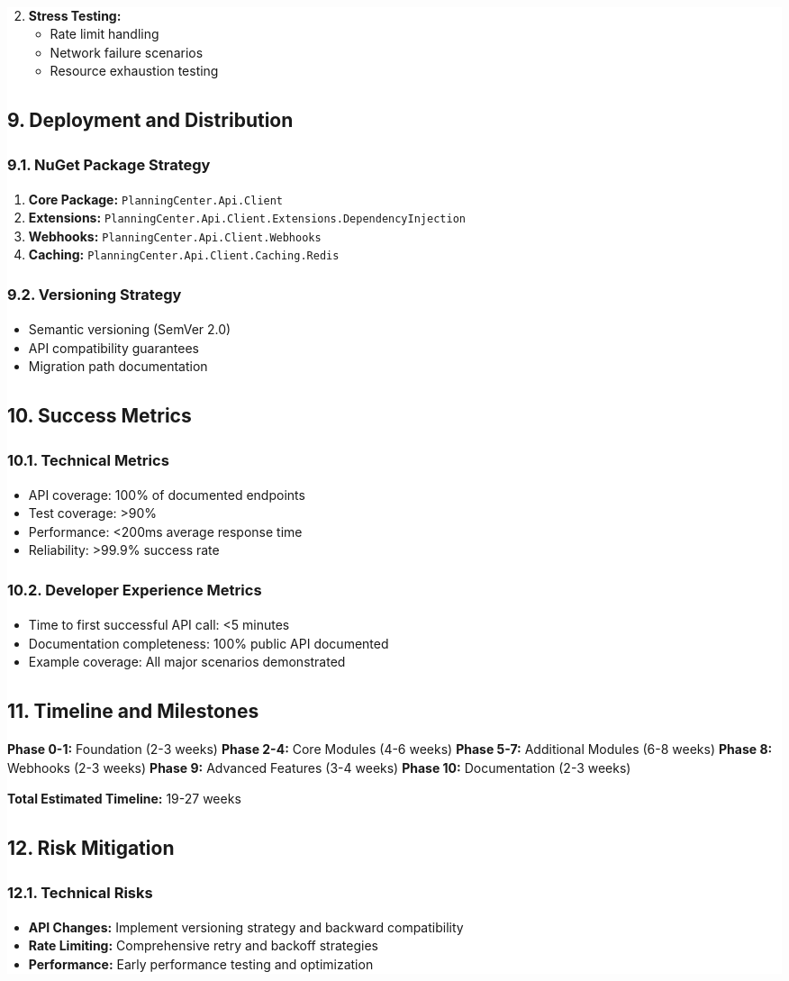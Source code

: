 2. **Stress Testing:**
   - Rate limit handling
   - Network failure scenarios
   - Resource exhaustion testing

## 9. Deployment and Distribution

### 9.1. NuGet Package Strategy
1. **Core Package:** `PlanningCenter.Api.Client`
2. **Extensions:** `PlanningCenter.Api.Client.Extensions.DependencyInjection`
3. **Webhooks:** `PlanningCenter.Api.Client.Webhooks`
4. **Caching:** `PlanningCenter.Api.Client.Caching.Redis`

### 9.2. Versioning Strategy
- Semantic versioning (SemVer 2.0)
- API compatibility guarantees
- Migration path documentation

## 10. Success Metrics

### 10.1. Technical Metrics
- API coverage: 100% of documented endpoints
- Test coverage: >90%
- Performance: <200ms average response time
- Reliability: >99.9% success rate

### 10.2. Developer Experience Metrics
- Time to first successful API call: <5 minutes
- Documentation completeness: 100% public API documented
- Example coverage: All major scenarios demonstrated

## 11. Timeline and Milestones

**Phase 0-1:** Foundation (2-3 weeks)
**Phase 2-4:** Core Modules (4-6 weeks)
**Phase 5-7:** Additional Modules (6-8 weeks)
**Phase 8:** Webhooks (2-3 weeks)
**Phase 9:** Advanced Features (3-4 weeks)
**Phase 10:** Documentation (2-3 weeks)

**Total Estimated Timeline:** 19-27 weeks

## 12. Risk Mitigation

### 12.1. Technical Risks
- **API Changes:** Implement versioning strategy and backward compatibility
- **Rate Limiting:** Comprehensive retry and backoff strategies
- **Performance:** Early performance testing and optimization
